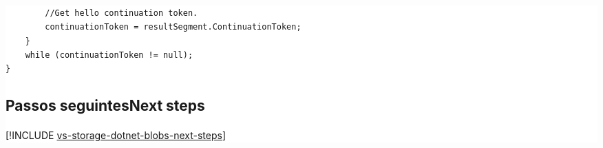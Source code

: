             //Get hello continuation token.
            continuationToken = resultSegment.ContinuationToken;
        }
        while (continuationToken != null);
    }

## <a name="next-steps"></a><span data-ttu-id="2a08c-169">Passos seguintes</span><span class="sxs-lookup"><span data-stu-id="2a08c-169">Next steps</span></span>
[!INCLUDE [vs-storage-dotnet-blobs-next-steps](../../includes/vs-storage-dotnet-blobs-next-steps.md)]

